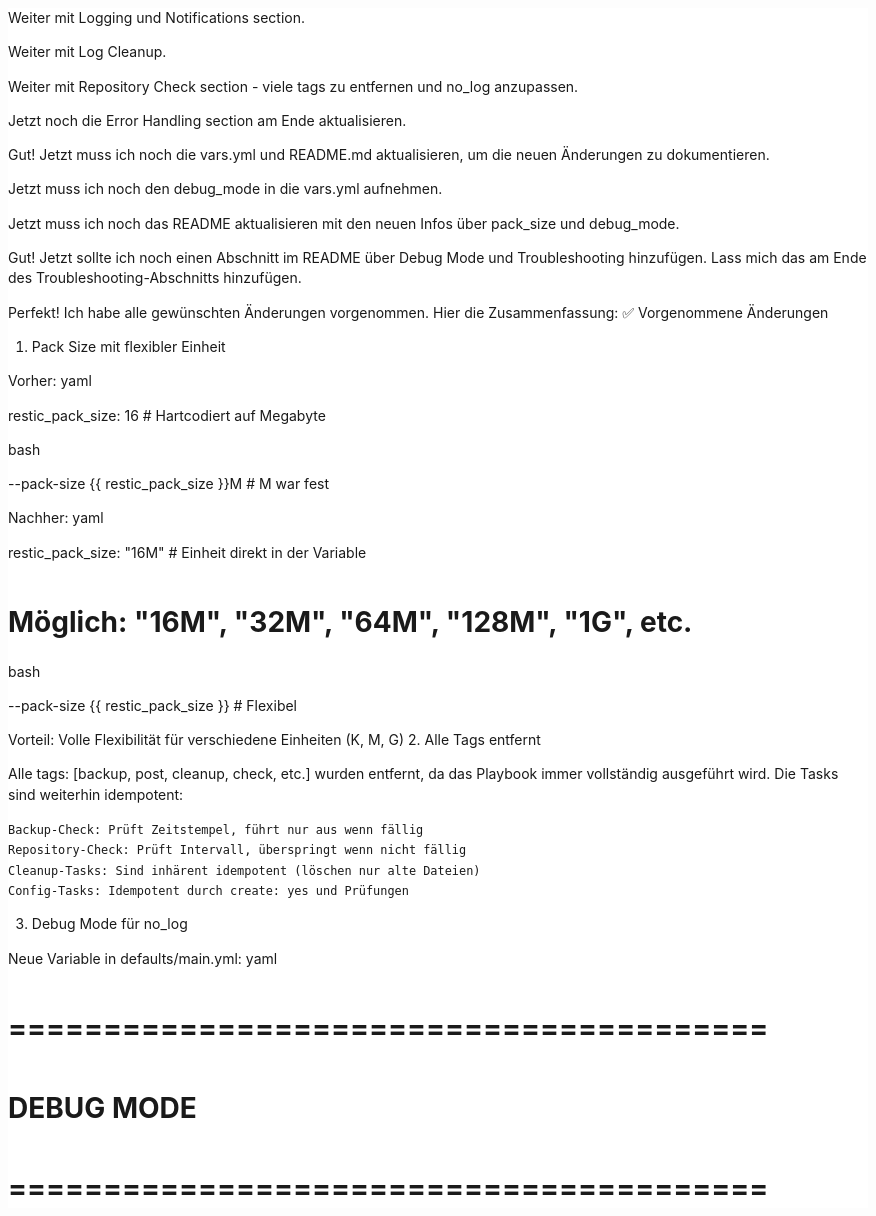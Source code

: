 Weiter mit Logging und Notifications section.

Weiter mit Log Cleanup.

Weiter mit Repository Check section - viele tags zu entfernen und no_log anzupassen.

Jetzt noch die Error Handling section am Ende aktualisieren.

Gut! Jetzt muss ich noch die vars.yml und README.md aktualisieren, um die neuen Änderungen zu dokumentieren.

Jetzt muss ich noch den debug_mode in die vars.yml aufnehmen.

Jetzt muss ich noch das README aktualisieren mit den neuen Infos über pack_size und debug_mode.

Gut! Jetzt sollte ich noch einen Abschnitt im README über Debug Mode und Troubleshooting hinzufügen. Lass mich das am Ende des Troubleshooting-Abschnitts hinzufügen.

Perfekt! Ich habe alle gewünschten Änderungen vorgenommen. Hier die Zusammenfassung:
✅ Vorgenommene Änderungen
1. Pack Size mit flexibler Einheit

Vorher:
yaml

restic_pack_size: 16  # Hartcodiert auf Megabyte

bash

--pack-size {{ restic_pack_size }}M  # M war fest

Nachher:
yaml

restic_pack_size: "16M"  # Einheit direkt in der Variable
# Möglich: "16M", "32M", "64M", "128M", "1G", etc.

bash

--pack-size {{ restic_pack_size }}  # Flexibel

Vorteil: Volle Flexibilität für verschiedene Einheiten (K, M, G)
2. Alle Tags entfernt

Alle tags: [backup, post, cleanup, check, etc.] wurden entfernt, da das Playbook immer vollständig ausgeführt wird. Die Tasks sind weiterhin idempotent:

    Backup-Check: Prüft Zeitstempel, führt nur aus wenn fällig
    Repository-Check: Prüft Intervall, überspringt wenn nicht fällig
    Cleanup-Tasks: Sind inhärent idempotent (löschen nur alte Dateien)
    Config-Tasks: Idempotent durch create: yes und Prüfungen

3. Debug Mode für no_log

Neue Variable in defaults/main.yml:
yaml

# ========================================
# DEBUG MODE
# ========================================
